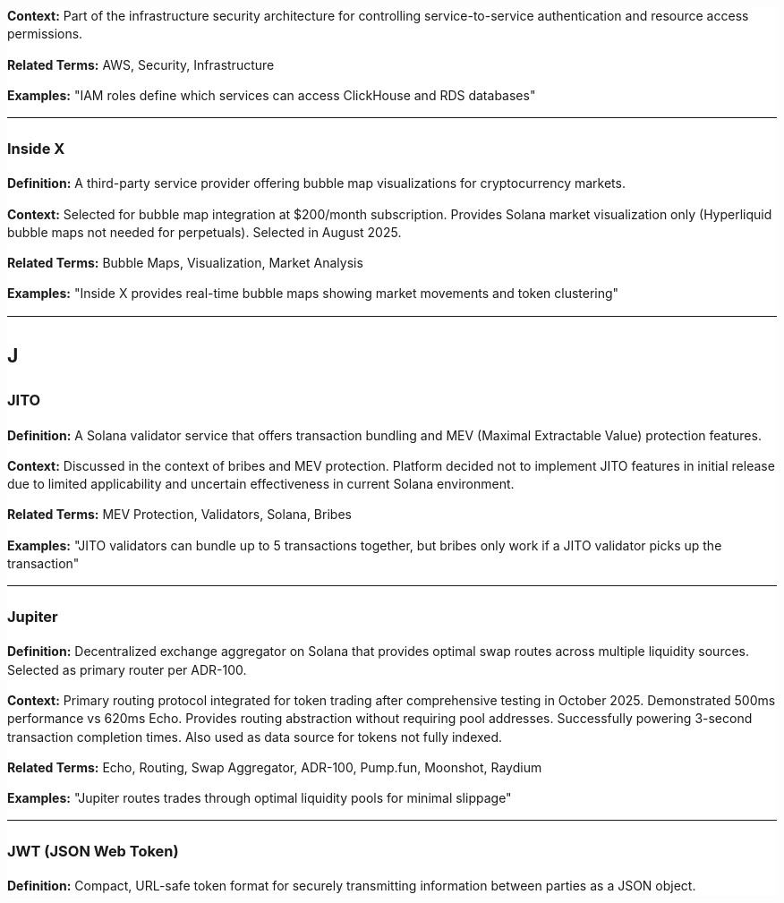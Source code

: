 **Context:** Part of the infrastructure security architecture for controlling service-to-service authentication and resource access permissions.

**Related Terms:** AWS, Security, Infrastructure

**Examples:** "IAM roles define which services can access ClickHouse and RDS databases"

---

### Inside X
**Definition:** A third-party service provider offering bubble map visualizations for cryptocurrency markets.

**Context:** Selected for bubble map integration at $200/month subscription. Provides Solana market visualization only (Hyperliquid bubble maps not needed for perpetuals). Selected in August 2025.

**Related Terms:** Bubble Maps, Visualization, Market Analysis

**Examples:** "Inside X provides real-time bubble maps showing market movements and token clustering"

---

## J

### JITO
**Definition:** A Solana validator service that offers transaction bundling and MEV (Maximal Extractable Value) protection features.

**Context:** Discussed in the context of bribes and MEV protection. Platform decided not to implement JITO features in initial release due to limited applicability and uncertain effectiveness in current Solana environment.

**Related Terms:** MEV Protection, Validators, Solana, Bribes

**Examples:** "JITO validators can bundle up to 5 transactions together, but bribes only work if a JITO validator picks up the transaction"

---

### Jupiter
**Definition:** Decentralized exchange aggregator on Solana that provides optimal swap routes across multiple liquidity sources. Selected as primary router per ADR-100.

**Context:** Primary routing protocol integrated for token trading after comprehensive testing in October 2025. Demonstrated 500ms performance vs 620ms Echo. Provides routing abstraction without requiring pool addresses. Successfully powering 3-second transaction completion times. Also used as data source for tokens not fully indexed.

**Related Terms:** Echo, Routing, Swap Aggregator, ADR-100, Pump.fun, Moonshot, Raydium

**Examples:** "Jupiter routes trades through optimal liquidity pools for minimal slippage"

---

### JWT (JSON Web Token)
**Definition:** Compact, URL-safe token format for securely transmitting information between parties as a JSON object.
